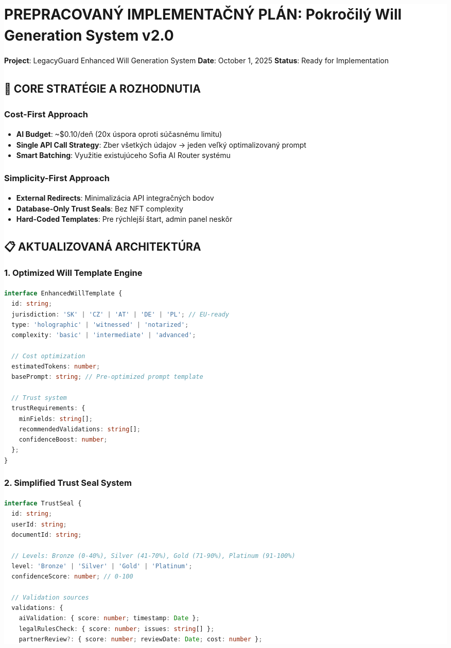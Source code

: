 # PREPRACOVANÝ IMPLEMENTAČNÝ PLÁN: Pokročilý Will Generation System v2.0

**Project**: LegacyGuard Enhanced Will Generation System
**Date**: October 1, 2025
**Status**: Ready for Implementation

## 🎯 **CORE STRATÉGIE A ROZHODNUTIA**

### Cost-First Approach

- **AI Budget**: ~$0.10/deň (20x úspora oproti súčasnému limitu)
- **Single API Call Strategy**: Zber všetkých údajov → jeden veľký optimalizovaný prompt
- **Smart Batching**: Využitie existujúceho Sofia AI Router systému

### Simplicity-First Approach

- **External Redirects**: Minimalizácia API integračných bodov
- **Database-Only Trust Seals**: Bez NFT complexity
- **Hard-Coded Templates**: Pre rýchlejší štart, admin panel neskôr

## 📋 **AKTUALIZOVANÁ ARCHITEKTÚRA**

### 1. Optimized Will Template Engine

```typescript
interface EnhancedWillTemplate {
  id: string;
  jurisdiction: 'SK' | 'CZ' | 'AT' | 'DE' | 'PL'; // EU-ready
  type: 'holographic' | 'witnessed' | 'notarized';
  complexity: 'basic' | 'intermediate' | 'advanced';

  // Cost optimization
  estimatedTokens: number;
  basePrompt: string; // Pre-optimized prompt template

  // Trust system
  trustRequirements: {
    minFields: string[];
    recommendedValidations: string[];
    confidenceBoost: number;
  };
}
```

### 2. Simplified Trust Seal System

```typescript
interface TrustSeal {
  id: string;
  userId: string;
  documentId: string;

  // Levels: Bronze (0-40%), Silver (41-70%), Gold (71-90%), Platinum (91-100%)
  level: 'Bronze' | 'Silver' | 'Gold' | 'Platinum';
  confidenceScore: number; // 0-100

  // Validation sources
  validations: {
    aiValidation: { score: number; timestamp: Date };
    legalRulesCheck: { score: number; issues: string[] };
    partnerReview?: { score: number; reviewDate: Date; cost: number };
```
